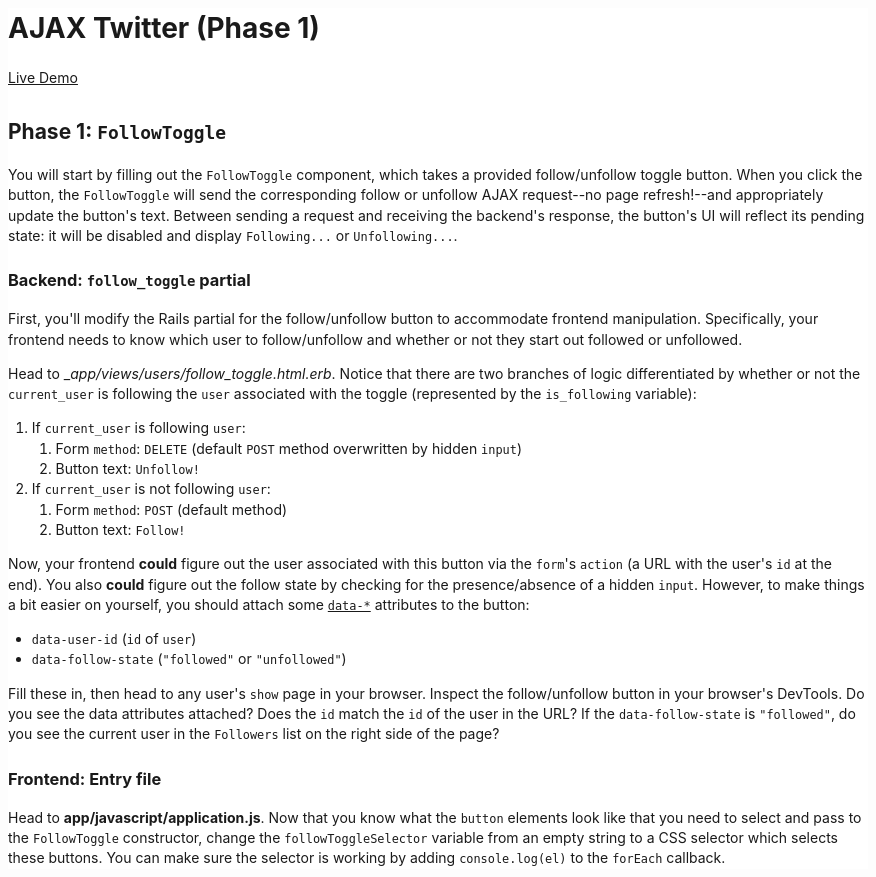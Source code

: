 # AJAX Twitter (Phase 1)

[Live Demo]

[Live Demo]: https://aa-twitter-ajax.herokuapp.com/

## Phase 1: `FollowToggle`

You will start by filling out the `FollowToggle` component, which takes a
provided follow/unfollow toggle button. When you click the button, the
`FollowToggle` will send the corresponding follow or unfollow AJAX request--no
page refresh!--and appropriately update the button's text. Between sending a
request and receiving the backend's response, the button's UI will reflect its
pending state: it will be disabled and display `Following...` or
`Unfollowing...`.

### Backend: `follow_toggle` partial

First, you'll modify the Rails partial for the follow/unfollow button to
accommodate frontend manipulation. Specifically, your frontend needs to know
which user to follow/unfollow and whether or not they start out followed or
unfollowed.

Head to __app/views/users/_follow_toggle.html.erb__. Notice that there are two
branches of logic differentiated by whether or not the `current_user` is
following the `user` associated with the toggle (represented by the
`is_following` variable):

1. If `current_user` is following `user`:
   1. Form `method`: `DELETE` (default `POST` method overwritten by hidden
      `input`)
   2. Button text: `Unfollow!`
2. If `current_user` is not following `user`:
   1. Form `method`: `POST` (default method)
   2. Button text: `Follow!`

Now, your frontend **could** figure out the user associated with this button via
the `form`'s `action` (a URL with the user's `id` at the end). You also
**could** figure out the follow state by checking for the presence/absence of a
hidden `input`. However, to make things a bit easier on yourself, you should
attach some [`data-*`] attributes to the button:

- `data-user-id` (`id` of `user`)
- `data-follow-state` (`"followed"` or `"unfollowed"`)

Fill these in, then head to any user's `show` page in your browser. Inspect the
follow/unfollow button in your browser's DevTools. Do you see the data
attributes attached? Does the `id` match the `id` of the user in the URL? If the
`data-follow-state` is `"followed"`, do you see the current user in the
`Followers` list on the right side of the page?

### Frontend: Entry file

Head to **app/javascript/application.js**. Now that you know what the `button`
elements look like that you need to select and pass to the `FollowToggle`
constructor, change the `followToggleSelector` variable from an empty string to
a CSS selector which selects these buttons. You can make sure the selector is
working by adding `console.log(el)` to the `forEach` callback.


[`data-*`]: https://developer.mozilla.org/en-US/docs/Web/HTML/Global_attributes/data-*
[`get`]: https://developer.mozilla.org/en-US/docs/Web/JavaScript/Reference/Functions/get
[`set`]: https://developer.mozilla.org/en-US/docs/Web/JavaScript/Reference/Functions/set
[`fetch`]: https://developer.mozilla.org/en-US/docs/Web/API/fetch
[spread]: https://developer.mozilla.org/en-US/docs/Web/JavaScript/Reference/Operators/Spread_syntax#spread_in_object_literals
[`Accept`]: https://developer.mozilla.org/en-US/docs/Web/HTTP/Headers/Accept
[`respond_to`]: https://api.rubyonrails.org/classes/ActionController/MimeResponds.html#method-i-respond_to
[ruby-slice]: https://ruby-doc.org/core-3.1.1/Hash.html#method-i-slice